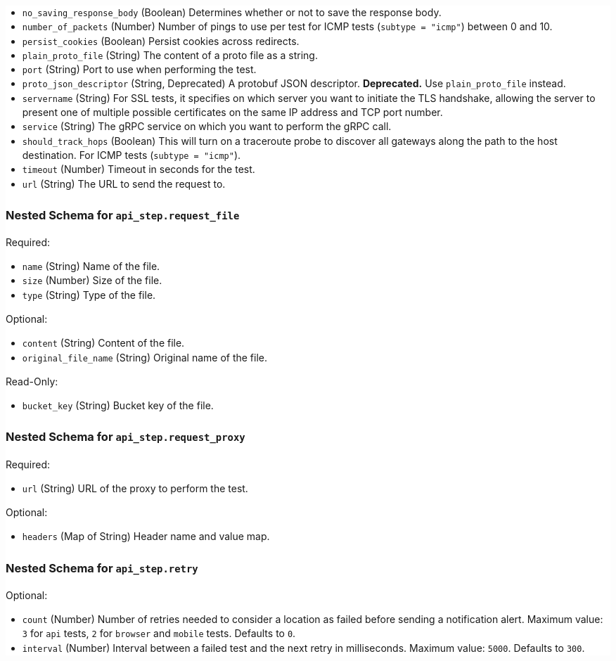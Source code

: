 - `no_saving_response_body` (Boolean) Determines whether or not to save the response body.
- `number_of_packets` (Number) Number of pings to use per test for ICMP tests (`subtype = "icmp"`) between 0 and 10.
- `persist_cookies` (Boolean) Persist cookies across redirects.
- `plain_proto_file` (String) The content of a proto file as a string.
- `port` (String) Port to use when performing the test.
- `proto_json_descriptor` (String, Deprecated) A protobuf JSON descriptor. **Deprecated.** Use `plain_proto_file` instead.
- `servername` (String) For SSL tests, it specifies on which server you want to initiate the TLS handshake, allowing the server to present one of multiple possible certificates on the same IP address and TCP port number.
- `service` (String) The gRPC service on which you want to perform the gRPC call.
- `should_track_hops` (Boolean) This will turn on a traceroute probe to discover all gateways along the path to the host destination. For ICMP tests (`subtype = "icmp"`).
- `timeout` (Number) Timeout in seconds for the test.
- `url` (String) The URL to send the request to.


<a id="nestedblock--api_step--request_file"></a>
### Nested Schema for `api_step.request_file`

Required:

- `name` (String) Name of the file.
- `size` (Number) Size of the file.
- `type` (String) Type of the file.

Optional:

- `content` (String) Content of the file.
- `original_file_name` (String) Original name of the file.

Read-Only:

- `bucket_key` (String) Bucket key of the file.


<a id="nestedblock--api_step--request_proxy"></a>
### Nested Schema for `api_step.request_proxy`

Required:

- `url` (String) URL of the proxy to perform the test.

Optional:

- `headers` (Map of String) Header name and value map.


<a id="nestedblock--api_step--retry"></a>
### Nested Schema for `api_step.retry`

Optional:

- `count` (Number) Number of retries needed to consider a location as failed before sending a notification alert. Maximum value: `3` for `api` tests, `2` for `browser` and `mobile` tests. Defaults to `0`.
- `interval` (Number) Interval between a failed test and the next retry in milliseconds. Maximum value: `5000`. Defaults to `300`.
